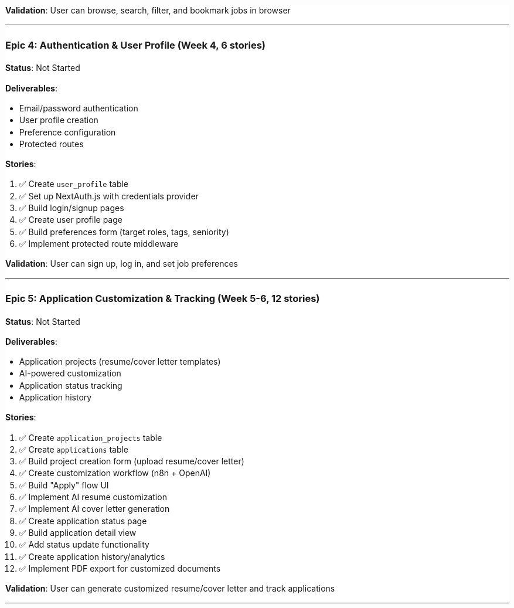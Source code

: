**Validation**: User can browse, search, filter, and bookmark jobs in browser

---

### Epic 4: Authentication & User Profile (Week 4, 6 stories)
**Status**: Not Started

**Deliverables**:
- Email/password authentication
- User profile creation
- Preference configuration
- Protected routes

**Stories**:
1. ✅ Create `user_profile` table
2. ✅ Set up NextAuth.js with credentials provider
3. ✅ Build login/signup pages
4. ✅ Create user profile page
5. ✅ Build preferences form (target roles, tags, seniority)
6. ✅ Implement protected route middleware

**Validation**: User can sign up, log in, and set job preferences

---

### Epic 5: Application Customization & Tracking (Week 5-6, 12 stories)
**Status**: Not Started

**Deliverables**:
- Application projects (resume/cover letter templates)
- AI-powered customization
- Application status tracking
- Application history

**Stories**:
1. ✅ Create `application_projects` table
2. ✅ Create `applications` table
3. ✅ Build project creation form (upload resume/cover letter)
4. ✅ Create customization workflow (n8n + OpenAI)
5. ✅ Build "Apply" flow UI
6. ✅ Implement AI resume customization
7. ✅ Implement AI cover letter generation
8. ✅ Create application status page
9. ✅ Build application detail view
10. ✅ Add status update functionality
11. ✅ Create application history/analytics
12. ✅ Implement PDF export for customized documents

**Validation**: User can generate customized resume/cover letter and track applications

---
